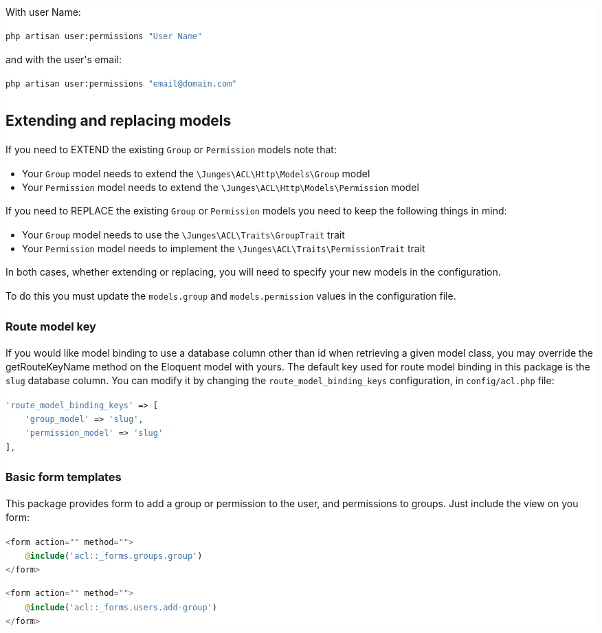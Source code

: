 With user Name:

``` bash
php artisan user:permissions "User Name"
```

and with the user's email:

``` bash
php artisan user:permissions "email@domain.com"
```

## Extending and replacing models

If you need to EXTEND the existing `Group` or `Permission` models note that:

* Your `Group` model needs to extend the `\Junges\ACL\Http\Models\Group` model
* Your `Permission` model needs to extend the `\Junges\ACL\Http\Models\Permission` model

If you need to REPLACE the existing `Group` or `Permission` models you need to keep the
following things in mind:

* Your `Group` model needs to use the `\Junges\ACL\Traits\GroupTrait` trait
* Your `Permission` model needs to implement the `\Junges\ACL\Traits\PermissionTrait` trait

In both cases, whether extending or replacing, you will need to specify your new models
in the configuration.

To do this you must update the `models.group` and `models.permission` values in the configuration file.

### Route model key
If you would like model binding to use a database column other than id when
retrieving a given model class, you may override the getRouteKeyName method
on the Eloquent model with yours. The default key used for route model binding
in this package is the `slug` database column. You can modify it by changing the
`route_model_binding_keys` configuration, in `config/acl.php` file:

```php
'route_model_binding_keys' => [
    'group_model' => 'slug',
    'permission_model' => 'slug'
],
```

### Basic form templates

This package provides form to add a group or permission to the user, and permissions to groups.
Just include the view on you form:

```php
<form action="" method="">
    @include('acl::_forms.groups.group')
</form>
```

```php
<form action="" method="">
    @include('acl::_forms.users.add-group')
</form>
```
